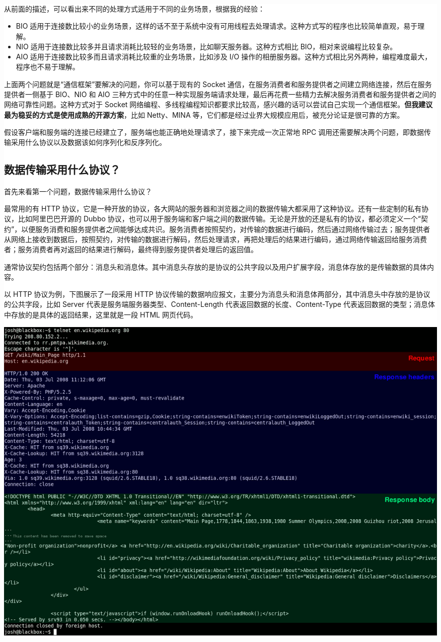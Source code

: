 <p>从前面的描述，可以看出来不同的处理方式适用于不同的业务场景，根据我的经验：</p>

<ul>
<li>BIO 适用于连接数比较小的业务场景，这样的话不至于系统中没有可用线程去处理请求。这种方式写的程序也比较简单直观，易于理解。</li>
<li>NIO 适用于连接数比较多并且请求消耗比较轻的业务场景，比如聊天服务器。这种方式相比 BIO，相对来说编程比较复杂。</li>
<li>AIO 适用于连接数比较多而且请求消耗比较重的业务场景，比如涉及 I/O 操作的相册服务器。这种方式相比另外两种，编程难度最大，程序也不易于理解。</li>
</ul>

<p>上面两个问题就是“通信框架”要解决的问题，你可以基于现有的 Socket 通信，在服务消费者和服务提供者之间建立网络连接，然后在服务提供者一侧基于 BIO、NIO 和 AIO 三种方式中的任意一种实现服务端请求处理，最后再花费一些精力去解决服务消费者和服务提供者之间的网络可靠性问题。这种方式对于 Socket 网络编程、多线程编程知识都要求比较高，感兴趣的话可以尝试自己实现一个通信框架。<strong>但我建议最为稳妥的方式是使用成熟的开源方案</strong>，比如 Netty、MINA 等，它们都是经过业界大规模应用后，被充分论证是很可靠的方案。</p>

<p>假设客户端和服务端的连接已经建立了，服务端也能正确地处理请求了，接下来完成一次正常地 RPC 调用还需要解决两个问题，即数据传输采用什么协议以及数据该如何序列化和反序列化。</p>

<h2 id="数据传输采用什么协议">数据传输采用什么协议？</h2>

<p>首先来看第一个问题，数据传输采用什么协议？</p>

<p>最常用的有 HTTP 协议，它是一种开放的协议，各大网站的服务器和浏览器之间的数据传输大都采用了这种协议。还有一些定制的私有协议，比如阿里巴巴开源的 Dubbo 协议，也可以用于服务端和客户端之间的数据传输。无论是开放的还是私有的协议，都必须定义一个“契约”，以便服务消费和服务提供者之间能够达成共识。服务消费者按照契约，对传输的数据进行编码，然后通过网络传输过去；服务提供者从网络上接收到数据后，按照契约，对传输的数据进行解码，然后处理请求，再把处理后的结果进行编码，通过网络传输返回给服务消费者；服务消费者再对返回的结果进行解码，最终得到服务提供者处理后的返回值。</p>

<p>通常协议契约包括两个部分：消息头和消息体。其中消息头存放的是协议的公共字段以及用户扩展字段，消息体存放的是传输数据的具体内容。</p>

<p>以 HTTP 协议为例，下图展示了一段采用 HTTP 协议传输的数据响应报文，主要分为消息头和消息体两部分，其中消息头中存放的是协议的公共字段，比如 Server 代表是服务端服务器类型、Content-Length 代表返回数据的长度、Content-Type 代表返回数据的类型；消息体中存放的是具体的返回结果，这里就是一段 HTML 网页代码。</p>

<p><img src="assets/e2b3614e1ea94b08b903d00757a3feb7.png" alt="img" /></p>
